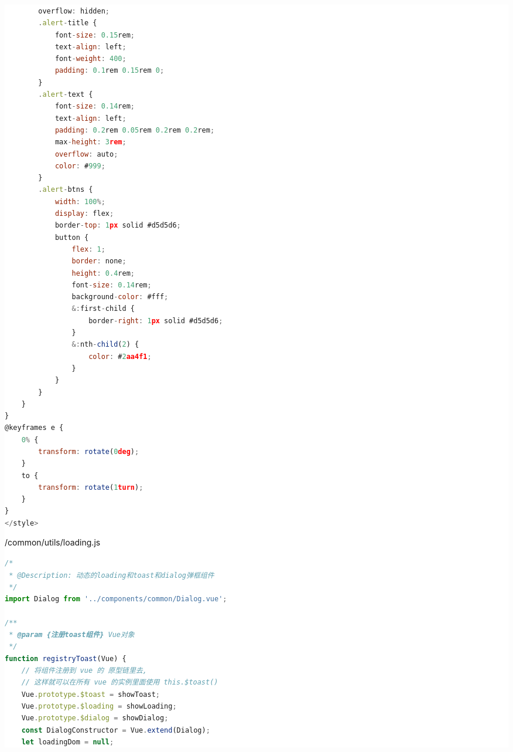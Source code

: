 ```js
        overflow: hidden;
        .alert-title {
            font-size: 0.15rem;
            text-align: left;
            font-weight: 400;
            padding: 0.1rem 0.15rem 0;
        }
        .alert-text {
            font-size: 0.14rem;
            text-align: left;
            padding: 0.2rem 0.05rem 0.2rem 0.2rem;
            max-height: 3rem;
            overflow: auto;
            color: #999;
        }
        .alert-btns {
            width: 100%;
            display: flex;
            border-top: 1px solid #d5d5d6;
            button {
                flex: 1;
                border: none;
                height: 0.4rem;
                font-size: 0.14rem;
                background-color: #fff;
                &:first-child {
                    border-right: 1px solid #d5d5d6;
                }
                &:nth-child(2) {
                    color: #2aa4f1;
                }
            }
        }
    }
}
@keyframes e {
    0% {
        transform: rotate(0deg);
    }
    to {
        transform: rotate(1turn);
    }
}
</style>
```
/common/utils/loading.js
```js
/*
 * @Description: 动态的loading和toast和dialog弹框组件
 */
import Dialog from '../components/common/Dialog.vue';

/**
 * @param {注册toast组件} Vue对象
 */
function registryToast(Vue) {
    // 将组件注册到 vue 的 原型链里去,
    // 这样就可以在所有 vue 的实例里面使用 this.$toast()
    Vue.prototype.$toast = showToast;
    Vue.prototype.$loading = showLoading;
    Vue.prototype.$dialog = showDialog;
    const DialogConstructor = Vue.extend(Dialog);
    let loadingDom = null;
```